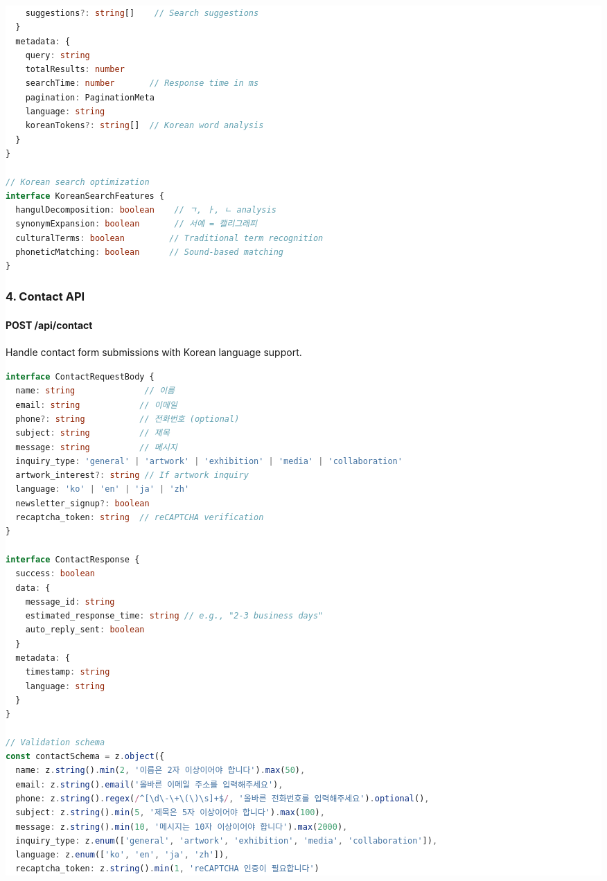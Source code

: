 ```typescript
    suggestions?: string[]    // Search suggestions
  }
  metadata: {
    query: string
    totalResults: number
    searchTime: number       // Response time in ms
    pagination: PaginationMeta
    language: string
    koreanTokens?: string[]  // Korean word analysis
  }
}

// Korean search optimization
interface KoreanSearchFeatures {
  hangulDecomposition: boolean    // ㄱ, ㅏ, ㄴ analysis
  synonymExpansion: boolean       // 서예 = 캘리그래피
  culturalTerms: boolean         // Traditional term recognition
  phoneticMatching: boolean      // Sound-based matching
}
```

### 4. Contact API

#### POST /api/contact
Handle contact form submissions with Korean language support.

```typescript
interface ContactRequestBody {
  name: string              // 이름
  email: string            // 이메일
  phone?: string           // 전화번호 (optional)
  subject: string          // 제목
  message: string          // 메시지
  inquiry_type: 'general' | 'artwork' | 'exhibition' | 'media' | 'collaboration'
  artwork_interest?: string // If artwork inquiry
  language: 'ko' | 'en' | 'ja' | 'zh'
  newsletter_signup?: boolean
  recaptcha_token: string  // reCAPTCHA verification
}

interface ContactResponse {
  success: boolean
  data: {
    message_id: string
    estimated_response_time: string // e.g., "2-3 business days"
    auto_reply_sent: boolean
  }
  metadata: {
    timestamp: string
    language: string
  }
}

// Validation schema
const contactSchema = z.object({
  name: z.string().min(2, '이름은 2자 이상이어야 합니다').max(50),
  email: z.string().email('올바른 이메일 주소를 입력해주세요'),
  phone: z.string().regex(/^[\d\-\+\(\)\s]+$/, '올바른 전화번호를 입력해주세요').optional(),
  subject: z.string().min(5, '제목은 5자 이상이어야 합니다').max(100),
  message: z.string().min(10, '메시지는 10자 이상이어야 합니다').max(2000),
  inquiry_type: z.enum(['general', 'artwork', 'exhibition', 'media', 'collaboration']),
  language: z.enum(['ko', 'en', 'ja', 'zh']),
  recaptcha_token: z.string().min(1, 'reCAPTCHA 인증이 필요합니다')
```